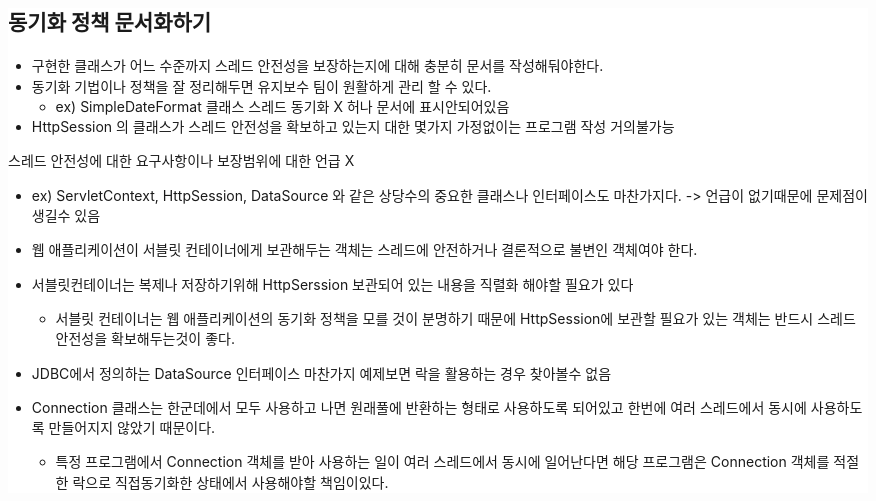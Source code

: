 
## 동기화 정책 문서화하기

- 구현한 클래스가 어느 수준까지 스레드 안전성을 보장하는지에 대해 충분히 문서를 작성해둬야한다.
- 동기화 기법이나 정책을 잘 정리해두면 유지보수 팀이 원활하게 관리 할 수 있다.
    - ex) SimpleDateFormat 클래스 스레드 동기화 X 허나 문서에 표시안되어있음
- HttpSession 의 클래스가 스레드 안전성을 확보하고 있는지 대한 몇가지 가정없이는 프로그램 작성 거의불가능

스레드 안전성에 대한 요구사항이나 보장범위에 대한 언급 X

- ex) ServletContext, HttpSession, DataSource 와 같은 상당수의 중요한 클래스나 인터페이스도 마찬가지다. -> 언급이 없기때문에 문제점이 생길수 있음

- 웹 애플리케이션이 서블릿 컨테이너에게 보관해두는 객체는 스레드에 안전하거나 결론적으로 불변인 객체여야 한다.

- 서블릿컨테이너는 복제나 저장하기위해 HttpSerssion 보관되어 있는 내용을 직렬화 해야할 필요가 있다
    - 서블릿 컨테이너는 웹 애플리케이션의 동기화 정책을 모를 것이 분명하기 때문에 HttpSession에 보관할 필요가 있는 객체는 반드시 스레드 안전성을 확보해두는것이 좋다.

- JDBC에서 정의하는 DataSource 인터페이스 마찬가지 예제보면 락을 활용하는 경우 찾아볼수 없음

- Connection 클래스는 한군데에서 모두 사용하고 나면 원래풀에 반환하는 형태로 사용하도록 되어있고 한번에 여러 스레드에서 동시에 사용하도록 만들어지지 않았기 때문이다.
    - 특정 프로그램에서 Connection 객체를 받아 사용하는 일이 여러 스레드에서 동시에 일어난다면 해당 프로그램은 Connection 객체를 적절한 락으로 직접동기화한 상태에서 사용해야할 책임이있다.